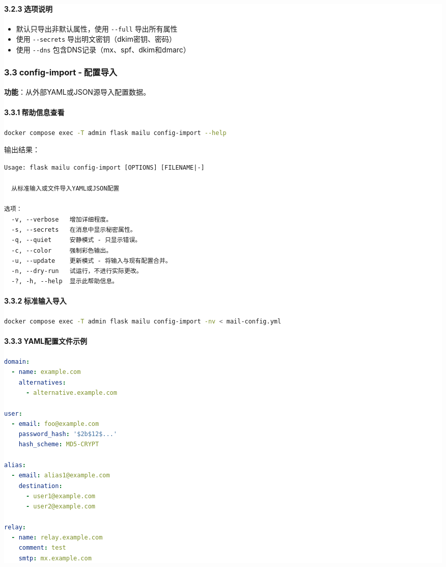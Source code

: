 
#### 3.2.3 选项说明
- 默认只导出非默认属性，使用 `--full` 导出所有属性
- 使用 `--secrets` 导出明文密钥（dkim密钥、密码）
- 使用 `--dns` 包含DNS记录（mx、spf、dkim和dmarc）

### 3.3 config-import - 配置导入
**功能**：从外部YAML或JSON源导入配置数据。

#### 3.3.1 帮助信息查看
```bash
docker compose exec -T admin flask mailu config-import --help
```

输出结果：
```
Usage: flask mailu config-import [OPTIONS] [FILENAME|-]

  从标准输入或文件导入YAML或JSON配置

选项：
  -v, --verbose   增加详细程度。
  -s, --secrets   在消息中显示秘密属性。
  -q, --quiet     安静模式 - 只显示错误。
  -c, --color     强制彩色输出。
  -u, --update    更新模式 - 将输入与现有配置合并。
  -n, --dry-run   试运行，不进行实际更改。
  -?, -h, --help  显示此帮助信息。
```

#### 3.3.2 标准输入导入
```bash
docker compose exec -T admin flask mailu config-import -nv < mail-config.yml
```

#### 3.3.3 YAML配置文件示例
```yaml
domain:
  - name: example.com
    alternatives:
      - alternative.example.com

user:
  - email: foo@example.com
    password_hash: '$2b$12$...'
    hash_scheme: MD5-CRYPT

alias:
  - email: alias1@example.com
    destination:
      - user1@example.com
      - user2@example.com

relay:
  - name: relay.example.com
    comment: test
    smtp: mx.example.com
```
